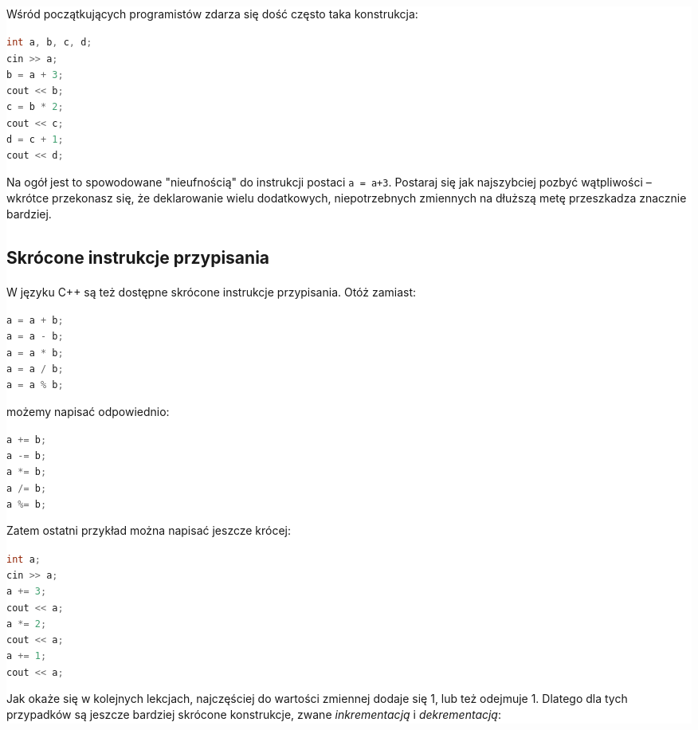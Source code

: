 Wśród początkujących programistów zdarza się dość często taka konstrukcja:

```cpp
int a, b, c, d;
cin >> a;
b = a + 3;
cout << b;
c = b * 2;
cout << c;
d = c + 1;
cout << d;
```

Na ogół jest to spowodowane "nieufnością" do instrukcji postaci ``a = a+3``. Postaraj się jak najszybciej pozbyć wątpliwości – wkrótce przekonasz się, że deklarowanie wielu dodatkowych, niepotrzebnych zmiennych na dłuższą metę przeszkadza znacznie bardziej.


## Skrócone instrukcje przypisania

W języku C++ są też dostępne skrócone instrukcje przypisania. Otóż zamiast:

```cpp
a = a + b;
a = a - b;
a = a * b;
a = a / b;
a = a % b;
```

możemy napisać odpowiednio:

```cpp
a += b;
a -= b;
a *= b;
a /= b;
a %= b;
```

Zatem ostatni przykład można napisać jeszcze krócej:

```cpp
int a;
cin >> a;
a += 3;
cout << a;
a *= 2;
cout << a;
a += 1;
cout << a;
```

Jak okaże się w kolejnych lekcjach, najczęściej do wartości zmiennej dodaje się 1, lub też odejmuje 1. Dlatego dla tych przypadków są jeszcze bardziej skrócone konstrukcje, zwane _inkrementacją_ i _dekrementacją_:
